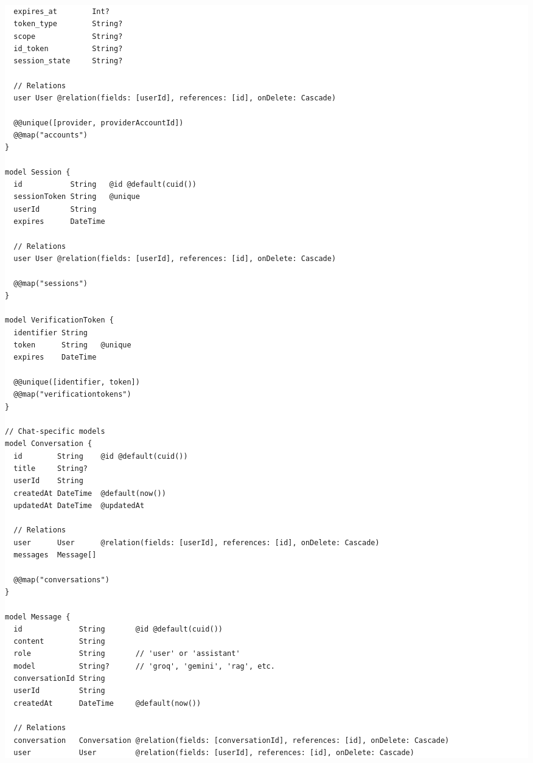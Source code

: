 ```prisma
  expires_at        Int?
  token_type        String?
  scope             String?
  id_token          String?
  session_state     String?
  
  // Relations
  user User @relation(fields: [userId], references: [id], onDelete: Cascade)

  @@unique([provider, providerAccountId])
  @@map("accounts")
}

model Session {
  id           String   @id @default(cuid())
  sessionToken String   @unique
  userId       String
  expires      DateTime
  
  // Relations
  user User @relation(fields: [userId], references: [id], onDelete: Cascade)

  @@map("sessions")
}

model VerificationToken {
  identifier String
  token      String   @unique
  expires    DateTime

  @@unique([identifier, token])
  @@map("verificationtokens")
}

// Chat-specific models
model Conversation {
  id        String    @id @default(cuid())
  title     String?
  userId    String
  createdAt DateTime  @default(now())
  updatedAt DateTime  @updatedAt
  
  // Relations
  user      User      @relation(fields: [userId], references: [id], onDelete: Cascade)
  messages  Message[]

  @@map("conversations")
}

model Message {
  id             String       @id @default(cuid())
  content        String
  role           String       // 'user' or 'assistant'
  model          String?      // 'groq', 'gemini', 'rag', etc.
  conversationId String
  userId         String
  createdAt      DateTime     @default(now())
  
  // Relations
  conversation   Conversation @relation(fields: [conversationId], references: [id], onDelete: Cascade)
  user           User         @relation(fields: [userId], references: [id], onDelete: Cascade)

```